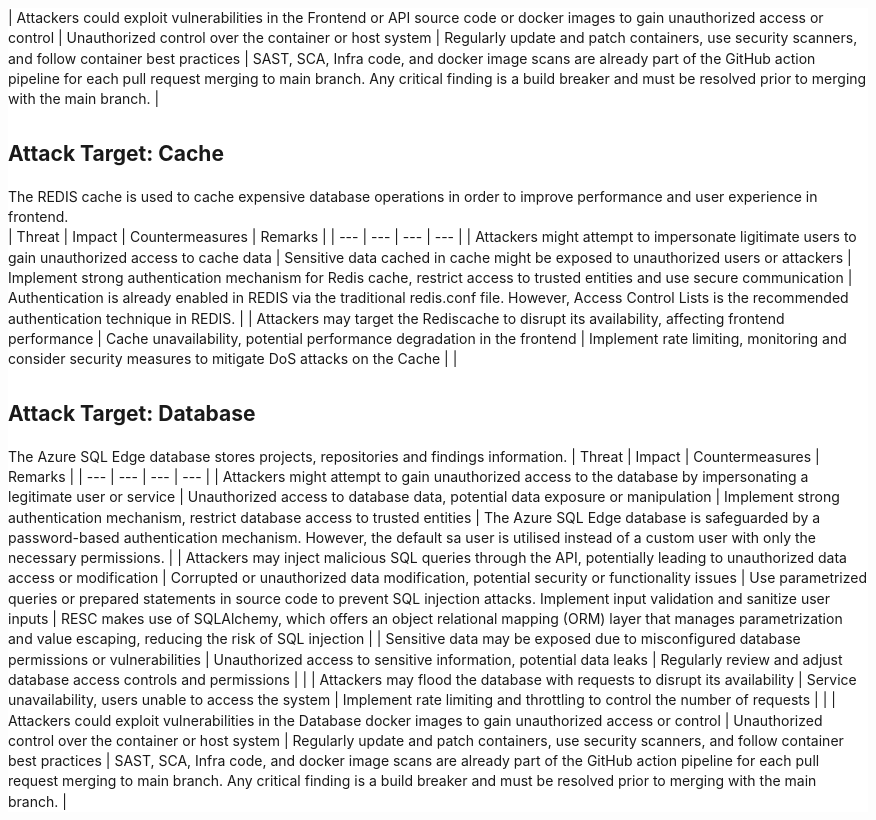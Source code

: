 | Attackers could exploit vulnerabilities in the Frontend or API source code or docker images to gain unauthorized access or control | Unauthorized control over the container or host system | Regularly update and patch containers, use security scanners, and follow container best practices | SAST, SCA, Infra code, and docker image scans are already part of the GitHub action pipeline for each pull request merging to main branch. Any critical finding is a build breaker and must be resolved prior to merging with the main branch. |


## Attack Target: Cache
The REDIS cache is used to cache expensive database operations in order to improve performance and user experience in frontend.  
| Threat | Impact | Countermeasures | Remarks |
| --- | --- | --- | --- |
| Attackers might attempt to impersonate ligitimate users to gain unauthorized access to cache data | Sensitive data cached in cache might be exposed to unauthorized users or attackers | Implement strong authentication mechanism for Redis cache, restrict access to trusted entities and use secure communication | Authentication is already enabled in REDIS via the traditional redis.conf file. However, Access Control Lists is the recommended authentication technique in REDIS. |
| Attackers may target the Rediscache to disrupt its availability, affecting frontend performance | Cache unavailability, potential performance degradation in the frontend | Implement rate limiting, monitoring and consider security measures to mitigate DoS attacks on the Cache | |


## Attack Target: Database
The Azure SQL Edge database stores projects, repositories and findings information.
| Threat | Impact | Countermeasures | Remarks |
| --- | --- | --- | --- |
| Attackers might attempt to gain unauthorized access to the database by impersonating a legitimate user or service | Unauthorized access to database data, potential data exposure or manipulation | Implement strong authentication mechanism, restrict database access to trusted entities | The Azure SQL Edge database is safeguarded by a password-based authentication mechanism. However, the default sa user is utilised instead of a custom user with only the necessary permissions. |
| Attackers may inject malicious SQL queries through the API, potentially leading to unauthorized data access or modification | Corrupted or unauthorized data modification, potential security or functionality issues | Use parametrized queries or prepared statements in source code to prevent SQL injection attacks. Implement input validation and sanitize user inputs | RESC makes use of SQLAlchemy, which offers an object relational mapping (ORM) layer that manages parametrization and value escaping, reducing the risk of SQL injection |
| Sensitive data may be exposed due to misconfigured database permissions or vulnerabilities | Unauthorized access to sensitive information, potential data leaks | Regularly review and adjust database access controls and permissions | |
| Attackers may flood the database with requests to disrupt its availability | Service unavailability, users unable to access the system | Implement rate limiting and throttling to control the number of requests | |
| Attackers could exploit vulnerabilities in the Database docker images to gain unauthorized access or control | Unauthorized control over the container or host system | Regularly update and patch containers, use security scanners, and follow container best practices | SAST, SCA, Infra code, and docker image scans are already part of the GitHub action pipeline for each pull request merging to main branch. Any critical finding is a build breaker and must be resolved prior to merging with the main branch. |